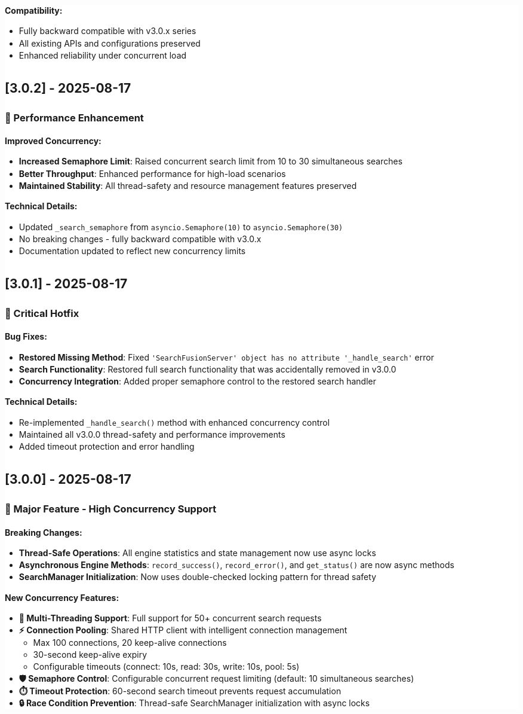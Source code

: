**Compatibility:**
- Fully backward compatible with v3.0.x series
- All existing APIs and configurations preserved
- Enhanced reliability under concurrent load

## [3.0.2] - 2025-08-17

### 🔧 Performance Enhancement

**Improved Concurrency:**
- **Increased Semaphore Limit**: Raised concurrent search limit from 10 to 30 simultaneous searches
- **Better Throughput**: Enhanced performance for high-load scenarios
- **Maintained Stability**: All thread-safety and resource management features preserved

**Technical Details:**
- Updated `_search_semaphore` from `asyncio.Semaphore(10)` to `asyncio.Semaphore(30)`
- No breaking changes - fully backward compatible with v3.0.x
- Documentation updated to reflect new concurrency limits

## [3.0.1] - 2025-08-17

### 🔧 Critical Hotfix

**Bug Fixes:**
- **Restored Missing Method**: Fixed `'SearchFusionServer' object has no attribute '_handle_search'` error
- **Search Functionality**: Restored full search functionality that was accidentally removed in v3.0.0
- **Concurrency Integration**: Added proper semaphore control to the restored search handler

**Technical Details:**
- Re-implemented `_handle_search()` method with enhanced concurrency control
- Maintained all v3.0.0 thread-safety and performance improvements
- Added timeout protection and error handling

## [3.0.0] - 2025-08-17

### 🚀 Major Feature - High Concurrency Support

**Breaking Changes:**
- **Thread-Safe Operations**: All engine statistics and state management now use async locks
- **Asynchronous Engine Methods**: `record_success()`, `record_error()`, and `get_status()` are now async methods
- **SearchManager Initialization**: Now uses double-checked locking pattern for thread safety

**New Concurrency Features:**
- **🔄 Multi-Threading Support**: Full support for 50+ concurrent search requests
- **⚡ Connection Pooling**: Shared HTTP client with intelligent connection management
  - Max 100 connections, 20 keep-alive connections
  - 30-second keep-alive expiry
  - Configurable timeouts (connect: 10s, read: 30s, write: 10s, pool: 5s)
- **🛡️ Semaphore Control**: Configurable concurrent request limiting (default: 10 simultaneous searches)
- **⏱️ Timeout Protection**: 60-second search timeout prevents request accumulation
- **🔒 Race Condition Prevention**: Thread-safe SearchManager initialization with async locks
